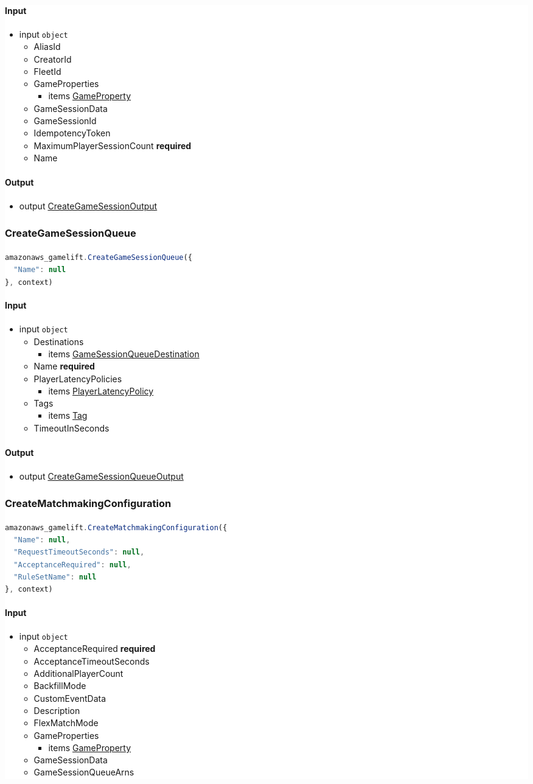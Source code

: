 #### Input
* input `object`
  * AliasId
  * CreatorId
  * FleetId
  * GameProperties
    * items [GameProperty](#gameproperty)
  * GameSessionData
  * GameSessionId
  * IdempotencyToken
  * MaximumPlayerSessionCount **required**
  * Name

#### Output
* output [CreateGameSessionOutput](#creategamesessionoutput)

### CreateGameSessionQueue



```js
amazonaws_gamelift.CreateGameSessionQueue({
  "Name": null
}, context)
```

#### Input
* input `object`
  * Destinations
    * items [GameSessionQueueDestination](#gamesessionqueuedestination)
  * Name **required**
  * PlayerLatencyPolicies
    * items [PlayerLatencyPolicy](#playerlatencypolicy)
  * Tags
    * items [Tag](#tag)
  * TimeoutInSeconds

#### Output
* output [CreateGameSessionQueueOutput](#creategamesessionqueueoutput)

### CreateMatchmakingConfiguration



```js
amazonaws_gamelift.CreateMatchmakingConfiguration({
  "Name": null,
  "RequestTimeoutSeconds": null,
  "AcceptanceRequired": null,
  "RuleSetName": null
}, context)
```

#### Input
* input `object`
  * AcceptanceRequired **required**
  * AcceptanceTimeoutSeconds
  * AdditionalPlayerCount
  * BackfillMode
  * CustomEventData
  * Description
  * FlexMatchMode
  * GameProperties
    * items [GameProperty](#gameproperty)
  * GameSessionData
  * GameSessionQueueArns